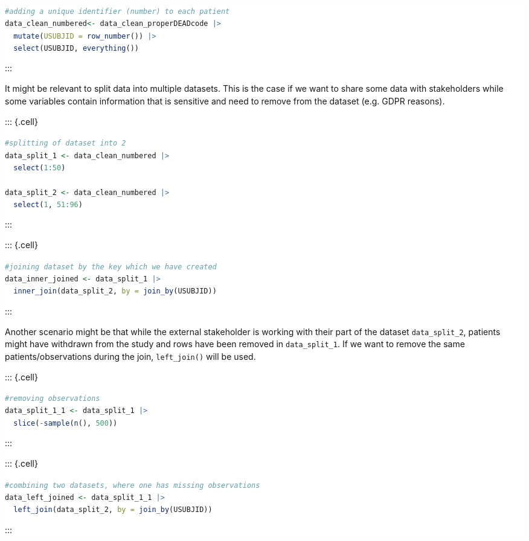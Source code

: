 ```{.r .cell-code}
#adding a unique identifier (number) to each patient
data_clean_numbered<- data_clean_properDEADcode |> 
  mutate(USUBJID = row_number()) |> 
  select(USUBJID, everything())
```
:::


It might be relevant to split data into multiple datasets. This is the case if we want to share some data with stakeholders while some variables contain information that is sensitive and need to remove from the dataset (e.g. GDPR reasons).


::: {.cell}

```{.r .cell-code}
#splitting of dataset into 2
data_split_1 <- data_clean_numbered |> 
  select(1:50)

data_split_2 <- data_clean_numbered |> 
  select(1, 51:96)
```
:::

::: {.cell}

```{.r .cell-code}
#joining dataset by the key which we have created
data_inner_joined <- data_split_1 |> 
  inner_join(data_split_2, by = join_by(USUBJID))
```
:::


Another scenario might be that while the external stakeholder is working with their part of the dataset `data_split_2`, patients might have withdrawn from the study and rows have been removed in `data_split_1`. If we want to remove the same patients/observations during the join, `left_join()` will be used.


::: {.cell}

```{.r .cell-code}
#removing observations
data_split_1_1 <- data_split_1 |>
  slice(-sample(n(), 500))
```
:::

::: {.cell}

```{.r .cell-code}
#combining two datasets, where one has missing observations
data_left_joined <- data_split_1_1 |> 
  left_join(data_split_2, by = join_by(USUBJID))
```
:::

